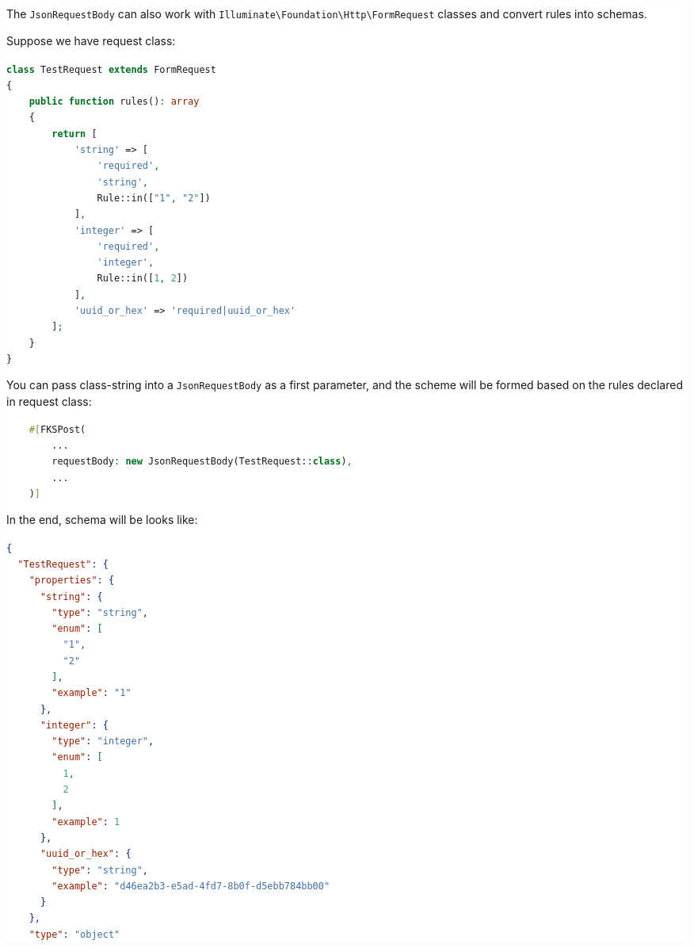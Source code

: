 The `JsonRequestBody` can also work with `Illuminate\Foundation\Http\FormRequest` classes and convert rules into schemas.

Suppose we have request class: 

```PHP
class TestRequest extends FormRequest
{
    public function rules(): array
    {
        return [
            'string' => [
                'required',
                'string',
                Rule::in(["1", "2"])
            ],
            'integer' => [
                'required',
                'integer',
                Rule::in([1, 2])
            ],
            'uuid_or_hex' => 'required|uuid_or_hex'
        ];
    }
}
```

You can pass class-string into a `JsonRequestBody` as a first parameter, and the scheme will be formed based 
on the rules declared in request class: 

```PHP
    #[FKSPost(
        ...
        requestBody: new JsonRequestBody(TestRequest::class),
        ...
    )]
```

In the end, schema will be looks like:

```json
{
  "TestRequest": {
    "properties": {
      "string": {
        "type": "string",
        "enum": [
          "1",
          "2"
        ],
        "example": "1"
      },
      "integer": {
        "type": "integer",
        "enum": [
          1,
          2
        ],
        "example": 1
      },
      "uuid_or_hex": {
        "type": "string",
        "example": "d46ea2b3-e5ad-4fd7-8b0f-d5ebb784bb00"
      }
    },
    "type": "object"
```